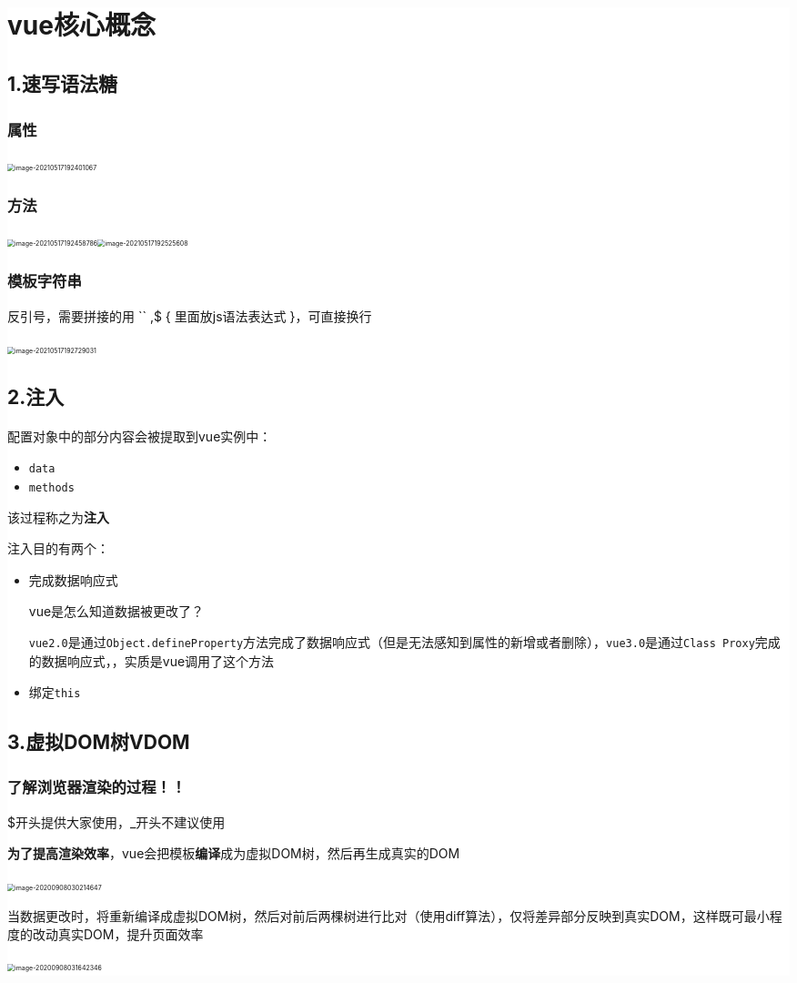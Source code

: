 # vue核心概念

## 1.速写语法糖

### 属性

<img src="C:\Users\zyy\AppData\Roaming\Typora\typora-user-images\image-20210517192401067.png" alt="image-20210517192401067" style="zoom:50%;" />

### 方法

<img src="C:\Users\zyy\AppData\Roaming\Typora\typora-user-images\image-20210517192458786.png" alt="image-20210517192458786" style="zoom: 50%;" /><img src="C:\Users\zyy\AppData\Roaming\Typora\typora-user-images\image-20210517192525608.png" alt="image-20210517192525608" style="zoom:50%;" />

### 模板字符串

反引号，需要拼接的用  ``  ,$ { 里面放js语法表达式 }，可直接换行

<img src="C:\Users\zyy\AppData\Roaming\Typora\typora-user-images\image-20210517192729031.png" alt="image-20210517192729031" style="zoom:50%;" />

## 2.注入

配置对象中的部分内容会被提取到vue实例中：

- `data`
- `methods`

该过程称之为**注入**

注入目的有两个：

- 完成数据响应式

  vue是怎么知道数据被更改了？

  `vue2.0`是通过`Object.defineProperty`方法完成了数据响应式（但是无法感知到属性的新增或者删除），`vue3.0`是通过`Class Proxy`完成的数据响应式，，实质是vue调用了这个方法

- 绑定`this`

## 3.虚拟DOM树VDOM

### 了解浏览器渲染的过程！！

$开头提供大家使用，_开头不建议使用

**为了提高渲染效率**，vue会把模板**编译**成为虚拟DOM树，然后再生成真实的DOM

<img src="http://mdrs.yuanjin.tech/img/20200908030214.png" alt="image-20200908030214647" style="zoom:50%;" />

当数据更改时，将重新编译成虚拟DOM树，然后对前后两棵树进行比对（使用diff算法），仅将差异部分反映到真实DOM，这样既可最小程度的改动真实DOM，提升页面效率

<img src="http://mdrs.yuanjin.tech/img/20200908031642.png" alt="image-20200908031642346" style="zoom:50%;" />
